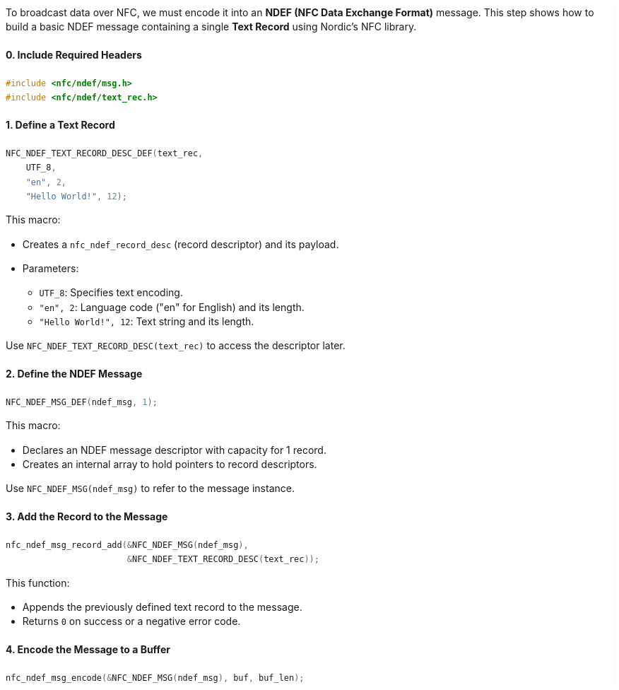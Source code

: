 To broadcast data over NFC, we must encode it into an **NDEF (NFC Data Exchange Format)** message. This step shows how to build a basic NDEF message containing a single **Text Record** using Nordic’s NFC library.

#### 0. Include Required Headers

```c
#include <nfc/ndef/msg.h>
#include <nfc/ndef/text_rec.h>
```

#### 1. Define a Text Record

```c
NFC_NDEF_TEXT_RECORD_DESC_DEF(text_rec,
    UTF_8,
    "en", 2,
    "Hello World!", 12);
```

This macro:

* Creates a `nfc_ndef_record_desc` (record descriptor) and its payload.
* Parameters:

  * `UTF_8`: Specifies text encoding.
  * `"en", 2`: Language code ("en" for English) and its length.
  * `"Hello World!", 12`: Text string and its length.

Use `NFC_NDEF_TEXT_RECORD_DESC(text_rec)` to access the descriptor later.

#### 2. Define the NDEF Message

```c
NFC_NDEF_MSG_DEF(ndef_msg, 1);
```

This macro:

* Declares an NDEF message descriptor with capacity for 1 record.
* Creates an internal array to hold pointers to record descriptors.

Use `NFC_NDEF_MSG(ndef_msg)` to refer to the message instance.

#### 3. Add the Record to the Message

```c
nfc_ndef_msg_record_add(&NFC_NDEF_MSG(ndef_msg),
                        &NFC_NDEF_TEXT_RECORD_DESC(text_rec));
```

This function:

* Appends the previously defined text record to the message.
* Returns `0` on success or a negative error code.

#### 4. Encode the Message to a Buffer

```c
nfc_ndef_msg_encode(&NFC_NDEF_MSG(ndef_msg), buf, buf_len);
```

